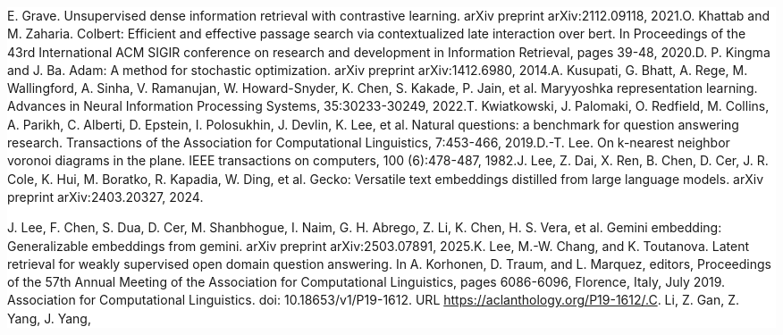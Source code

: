 E. Grave. Unsupervised dense information retrieval with contrastive learning. arXiv preprint arXiv:2112.09118, 2021.O. Khattab and 
M. Zaharia. Colbert: Efficient and effective passage search via contextualized late interaction over bert. In Proceedings of the 43rd International ACM SIGIR conference on research and development in Information Retrieval, pages 39-48, 2020.D. 
P. Kingma and 
J. Ba. Adam: A method for stochastic optimization. arXiv preprint arXiv:1412.6980, 2014.A. Kusupati, 
G. Bhatt, 
A. Rege, 
M. Wallingford, 
A. Sinha, 
V. Ramanujan, 
W. Howard-Snyder, 
K. Chen, 
S. Kakade, 
P. Jain, et al. Maryyoshka representation learning. Advances in Neural Information Processing Systems, 35:30233-30249, 2022.T. Kwiatkowski, 
J. Palomaki, 
O. Redfield, 
M. Collins, 
A. Parikh, 
C. Alberti, 
D. Epstein, 
I. Polosukhin, 
J. Devlin, 
K. Lee, et al. Natural questions: a benchmark for question answering research. Transactions of the Association for Computational Linguistics, 7:453-466, 2019.D.-T. Lee. On k-nearest neighbor voronoi diagrams in the plane. IEEE transactions on computers, 100 (6):478-487, 1982.J. Lee, 
Z. Dai, 
X. Ren, 
B. Chen, 
D. Cer, 
J. 
R. Cole, 
K. Hui, 
M. Boratko, 
R. Kapadia, 
W. Ding, et al. Gecko: Versatile text embeddings distilled from large language models. arXiv preprint arXiv:2403.20327, 2024.

J. Lee, 
F. Chen, 
S. Dua, 
D. Cer, 
M. Shanbhogue, 
I. Naim, 
G. 
H. Abrego, 
Z. Li, 
K. Chen, 
H. 
S. Vera, et al. Gemini embedding: Generalizable embeddings from gemini. arXiv preprint arXiv:2503.07891, 2025.K. Lee, 
M.-W. Chang, and 
K. Toutanova. Latent retrieval for weakly supervised open domain question answering. In 
A. Korhonen, 
D. Traum, and 
L. Marquez, editors, Proceedings of the 57th Annual Meeting of the Association for Computational Linguistics, pages 6086-6096, Florence, Italy, July 2019. Association for Computational Linguistics. doi: 10.18653/v1/P19-1612. URL https://aclanthology.org/P19-1612/.C. Li, 
Z. Gan, 
Z. Yang, 
J. Yang, 